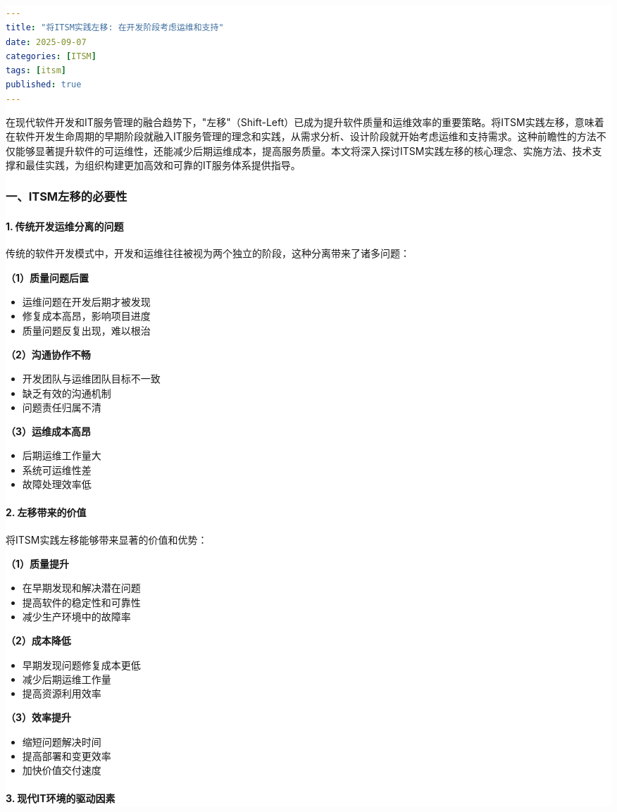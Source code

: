 ```yaml
---
title: "将ITSM实践左移: 在开发阶段考虑运维和支持"
date: 2025-09-07
categories: [ITSM]
tags: [itsm]
published: true
---
```

在现代软件开发和IT服务管理的融合趋势下，"左移"（Shift-Left）已成为提升软件质量和运维效率的重要策略。将ITSM实践左移，意味着在软件开发生命周期的早期阶段就融入IT服务管理的理念和实践，从需求分析、设计阶段就开始考虑运维和支持需求。这种前瞻性的方法不仅能够显著提升软件的可运维性，还能减少后期运维成本，提高服务质量。本文将深入探讨ITSM实践左移的核心理念、实施方法、技术支撑和最佳实践，为组织构建更加高效和可靠的IT服务体系提供指导。

### 一、ITSM左移的必要性

#### 1. 传统开发运维分离的问题

传统的软件开发模式中，开发和运维往往被视为两个独立的阶段，这种分离带来了诸多问题：

**（1）质量问题后置**
- 运维问题在开发后期才被发现
- 修复成本高昂，影响项目进度
- 质量问题反复出现，难以根治

**（2）沟通协作不畅**
- 开发团队与运维团队目标不一致
- 缺乏有效的沟通机制
- 问题责任归属不清

**（3）运维成本高昂**
- 后期运维工作量大
- 系统可运维性差
- 故障处理效率低

#### 2. 左移带来的价值

将ITSM实践左移能够带来显著的价值和优势：

**（1）质量提升**
- 在早期发现和解决潜在问题
- 提高软件的稳定性和可靠性
- 减少生产环境中的故障率

**（2）成本降低**
- 早期发现问题修复成本更低
- 减少后期运维工作量
- 提高资源利用效率

**（3）效率提升**
- 缩短问题解决时间
- 提高部署和变更效率
- 加快价值交付速度

#### 3. 现代IT环境的驱动因素
